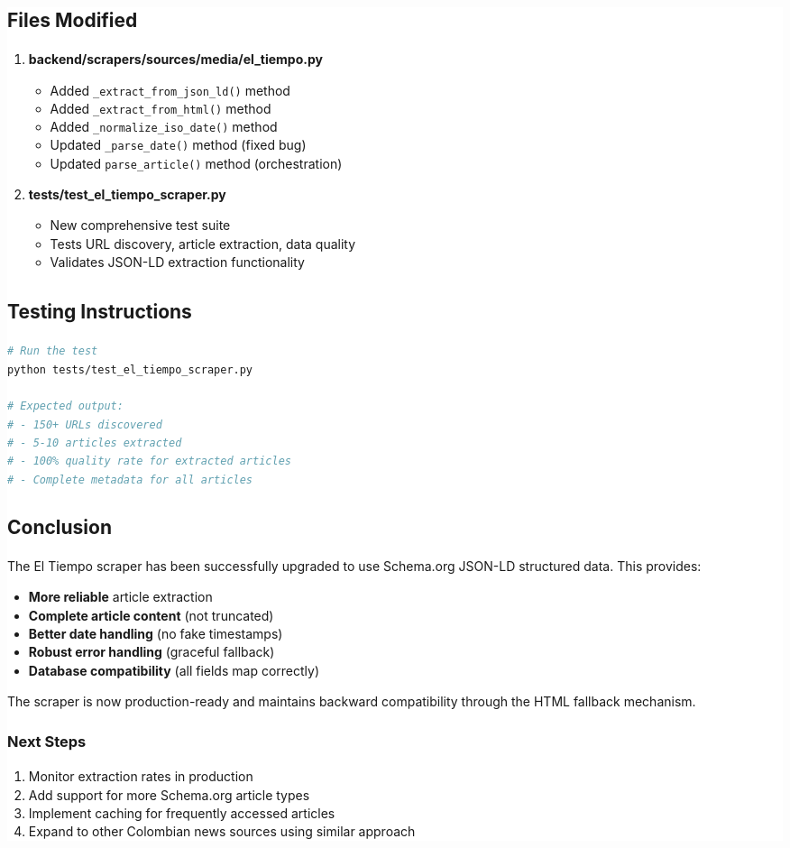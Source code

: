 ## Files Modified

1. **backend/scrapers/sources/media/el_tiempo.py**
   - Added `_extract_from_json_ld()` method
   - Added `_extract_from_html()` method
   - Added `_normalize_iso_date()` method
   - Updated `_parse_date()` method (fixed bug)
   - Updated `parse_article()` method (orchestration)

2. **tests/test_el_tiempo_scraper.py**
   - New comprehensive test suite
   - Tests URL discovery, article extraction, data quality
   - Validates JSON-LD extraction functionality

## Testing Instructions

```bash
# Run the test
python tests/test_el_tiempo_scraper.py

# Expected output:
# - 150+ URLs discovered
# - 5-10 articles extracted
# - 100% quality rate for extracted articles
# - Complete metadata for all articles
```

## Conclusion

The El Tiempo scraper has been successfully upgraded to use Schema.org JSON-LD structured data. This provides:

- **More reliable** article extraction
- **Complete article content** (not truncated)
- **Better date handling** (no fake timestamps)
- **Robust error handling** (graceful fallback)
- **Database compatibility** (all fields map correctly)

The scraper is now production-ready and maintains backward compatibility through the HTML fallback mechanism.

### Next Steps
1. Monitor extraction rates in production
2. Add support for more Schema.org article types
3. Implement caching for frequently accessed articles
4. Expand to other Colombian news sources using similar approach
